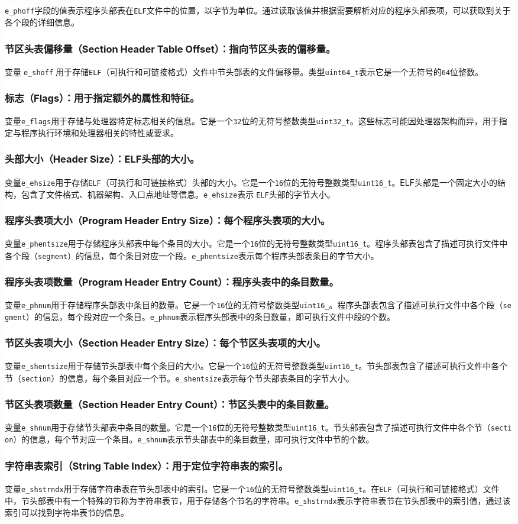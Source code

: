 `e_phoff`字段的值表示程序头部表在`ELF`文件中的位置，以字节为单位。通过读取该值并根据需要解析对应的程序头部表项，可以获取到关于各个段的详细信息。

### 节区头表偏移量（Section Header Table Offset）：指向节区头表的偏移量。

变量 `e_shoff` 用于存储`ELF`（可执行和可链接格式）文件中节头部表的文件偏移量。类型`uint64_t`表示它是一个无符号的`64`位整数。

### 标志（Flags）：用于指定额外的属性和特征。

变量`e_flags`用于存储与处理器特定标志相关的信息。它是一个`32`位的无符号整数类型`uint32_t`。这些标志可能因处理器架构而异，用于指定与程序执行环境和处理器相关的特性或要求。

### 头部大小（Header Size）：ELF头部的大小。

变量`e_ehsize`用于存储`ELF`（可执行和可链接格式）头部的大小。它是一个`16`位的无符号整数类型`uint16_t`。ELF头部是一个固定大小的结构，包含了文件格式、机器架构、入口点地址等信息。`e_ehsize`表示 `ELF`头部的字节大小。

### 程序头表项大小（Program Header Entry Size）：每个程序头表项的大小。

变量`e_phentsize`用于存储程序头部表中每个条目的大小。它是一个`16`位的无符号整数类型`uint16_t`。程序头部表包含了描述可执行文件中各个段（`segment`）的信息，每个条目对应一个段。`e_phentsize`表示每个程序头部表条目的字节大小。

### 程序头表项数量（Program Header Entry Count）：程序头表中的条目数量。

变量`e_phnum`用于存储程序头部表中条目的数量。它是一个`16`位的无符号整数类型`uint16_`。程序头部表包含了描述可执行文件中各个段（`segment`）的信息，每个段对应一个条目。`e_phnum`表示程序头部表中的条目数量，即可执行文件中段的个数。

### 节区头表项大小（Section Header Entry Size）：每个节区头表项的大小。

变量`e_shentsize`用于存储节头部表中每个条目的大小。它是一个`16`位的无符号整数类型`uint16_t`。节头部表包含了描述可执行文件中各个节（`section`）的信息，每个条目对应一个节。`e_shentsize`表示每个节头部表条目的字节大小。

### 节区头表项数量（Section Header Entry Count）：节区头表中的条目数量。

变量`e_shnum`用于存储节头部表中条目的数量。它是一个`16`位的无符号整数类型`uint16_t`。节头部表包含了描述可执行文件中各个节（`section`）的信息，每个节对应一个条目。`e_shnum`表示节头部表中的条目数量，即可执行文件中节的个数。

### 字符串表索引（String Table Index）：用于定位字符串表的索引。

变量`e_shstrndx`用于存储字符串表在节头部表中的索引。它是一个`16`位的无符号整数类型`uint16_t`。在`ELF`（可执行和可链接格式）文件中，节头部表中有一个特殊的节称为字符串表节，用于存储各个节名的字符串。`e_shstrndx`表示字符串表节在节头部表中的索引值，通过该索引可以找到字符串表节的信息。



